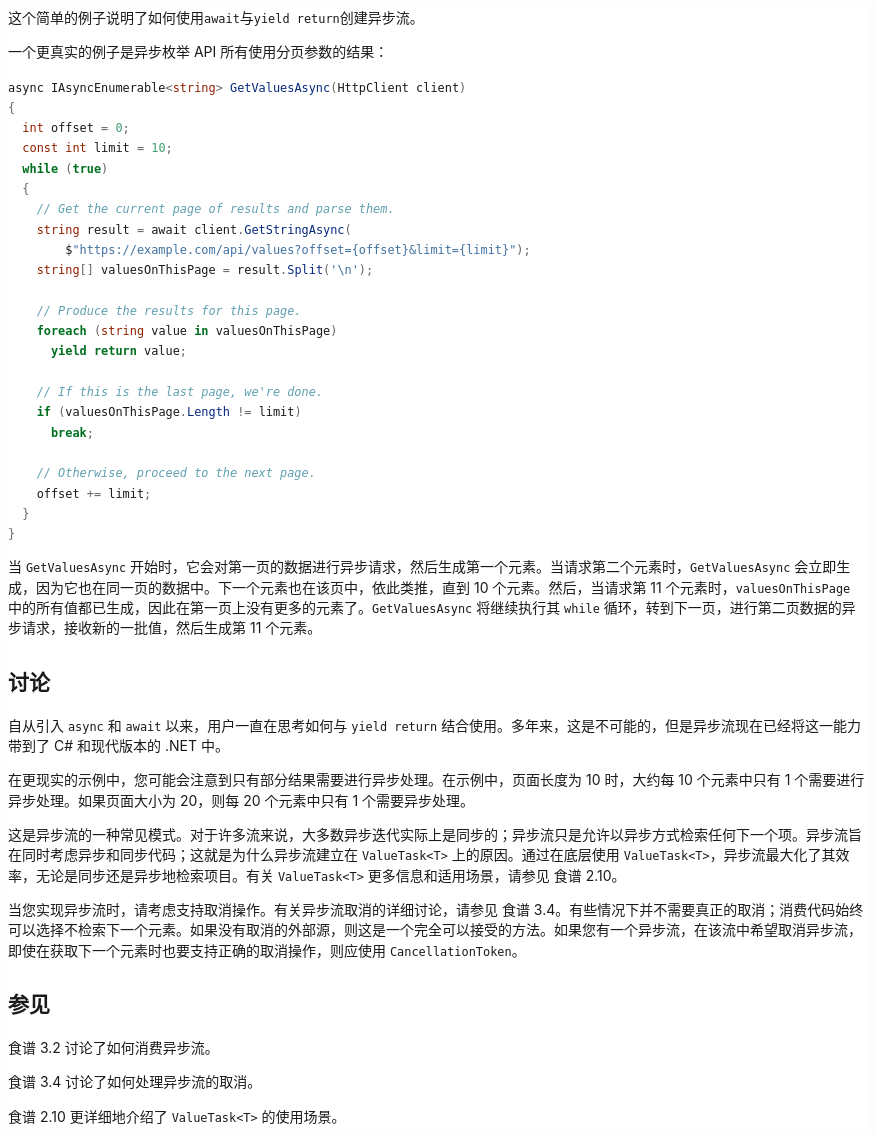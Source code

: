 这个简单的例子说明了如何使用`await`与`yield return`创建异步流。

一个更真实的例子是异步枚举 API 所有使用分页参数的结果：

```cs
async IAsyncEnumerable<string> GetValuesAsync(HttpClient client)
{
  int offset = 0;
  const int limit = 10;
  while (true)
  {
    // Get the current page of results and parse them.
    string result = await client.GetStringAsync(
        $"https://example.com/api/values?offset={offset}&limit={limit}");
    string[] valuesOnThisPage = result.Split('\n');

    // Produce the results for this page.
    foreach (string value in valuesOnThisPage)
      yield return value;

    // If this is the last page, we're done.
    if (valuesOnThisPage.Length != limit)
      break;

    // Otherwise, proceed to the next page.
    offset += limit;
  }
}
```

当 `GetValuesAsync` 开始时，它会对第一页的数据进行异步请求，然后生成第一个元素。当请求第二个元素时，`GetValuesAsync` 会立即生成，因为它也在同一页的数据中。下一个元素也在该页中，依此类推，直到 10 个元素。然后，当请求第 11 个元素时，`valuesOnThisPage` 中的所有值都已生成，因此在第一页上没有更多的元素了。`GetValuesAsync` 将继续执行其 `while` 循环，转到下一页，进行第二页数据的异步请求，接收新的一批值，然后生成第 11 个元素。

## 讨论

自从引入 `async` 和 `await` 以来，用户一直在思考如何与 `yield return` 结合使用。多年来，这是不可能的，但是异步流现在已经将这一能力带到了 C# 和现代版本的 .NET 中。

在更现实的示例中，您可能会注意到只有部分结果需要进行异步处理。在示例中，页面长度为 10 时，大约每 10 个元素中只有 1 个需要进行异步处理。如果页面大小为 20，则每 20 个元素中只有 1 个需要异步处理。

这是异步流的一种常见模式。对于许多流来说，大多数异步迭代实际上是同步的；异步流只是允许以异步方式检索任何下一个项。异步流旨在同时考虑异步和同步代码；这就是为什么异步流建立在 `ValueTask<T>` 上的原因。通过在底层使用 `ValueTask<T>`，异步流最大化了其效率，无论是同步还是异步地检索项目。有关 `ValueTask<T>` 更多信息和适用场景，请参见 食谱 2.10。

当您实现异步流时，请考虑支持取消操作。有关异步流取消的详细讨论，请参见 食谱 3.4。有些情况下并不需要真正的取消；消费代码始终可以选择不检索下一个元素。如果没有取消的外部源，则这是一个完全可以接受的方法。如果您有一个异步流，在该流中希望取消异步流，即使在获取下一个元素时也要支持正确的取消操作，则应使用 `CancellationToken`。

## 参见

食谱 3.2 讨论了如何消费异步流。

食谱 3.4 讨论了如何处理异步流的取消。

食谱 2.10 更详细地介绍了 `ValueTask<T>` 的使用场景。
